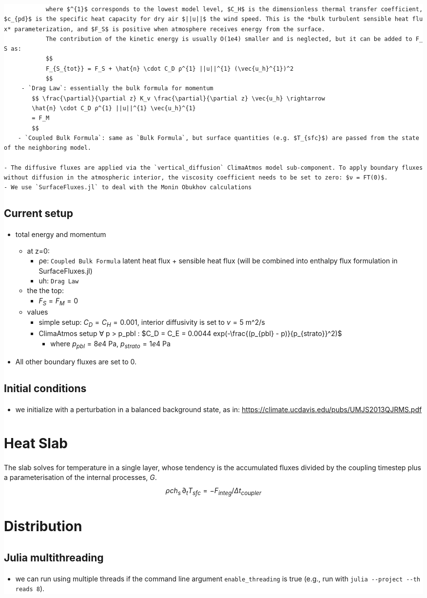                 where $^{1}$ corresponds to the lowest model level, $C_H$ is the dimensionless thermal transfer coefficient, $c_{pd}$ is the specific heat capacity for dry air $||u||$ the wind speed. This is the *bulk turbulent sensible heat flux* parameterization, and $F_S$ is positive when atmosphere receives energy from the surface. 
                The contribution of the kinetic energy is usually O(1e4) smaller and is neglected, but it can be added to F_S as:
                $$
                F_{S_{tot}} = F_S + \hat{n} \cdot C_D ρ^{1} ||u||^{1} (\vec{u_h}^{1})^2 
                $$        
         - `Drag Law`: essentially the bulk formula for momentum       
            $$ \frac{\partial}{\partial z} K_v \frac{\partial}{\partial z} \vec{u_h} \rightarrow 
            \hat{n} \cdot C_D ρ^{1} ||u||^{1} \vec{u_h}^{1}          
            = F_M
            $$
        - `Coupled Bulk Formula`: same as `Bulk Formula`, but surface quantities (e.g. $T_{sfc}$) are passed from the state of the neighboring model.

    - The diffusive fluxes are applied via the `vertical_diffusion` ClimaAtmos model sub-component. To apply boundary fluxes without diffusion in the atmospheric interior, the viscosity coefficient needs to be set to zero: $ν = FT(0)$.
    - We use `SurfaceFluxes.jl` to deal with the Monin Obukhov calculations

## Current setup
- total energy and momentum
    - at z=0:
        - ρe: `Coupled Bulk Formula` latent heat flux + sensible heat flux (will be combined into enthalpy flux formulation in SurfaceFluxes.jl)
        - uh: `Drag Law` 
    - the the top:
        - $F_S = F_M = 0$
    - values
        - simple setup: $C_D = C_H = 0.001$, interior diffusivity is set to $\nu = 5$ m^2/s
        - ClimaAtmos setup ∀ p > p_pbl :    $C_D = C_E = 0.0044  exp(-\frac{(p_{pbl} - p)}{p_{strato}}^2)$
            - where $p_{pbl} = 8e4$ Pa, $p_{strato} = 1e4$ Pa
 
- All other boundary fluxes are set to 0.

## Initial conditions
- we initialize with a perturbation in a balanced background state, as in:
https://climate.ucdavis.edu/pubs/UMJS2013QJRMS.pdf

# Heat Slab
The slab solves for temperature in a single layer, whose tendency is the accumulated fluxes divided by the coupling timestep plus a parameterisation of the internal processes, $G$.
$$
\rho c h_s  \, \partial_t T_{sfc} =  - F_{integ}  / \Delta t_{coupler}  
$$

# Distribution
## Julia multithreading
- we can run using multiple threads if the command line argument `enable_threading` is true (e.g., run with `julia --project --threads 8`). 
